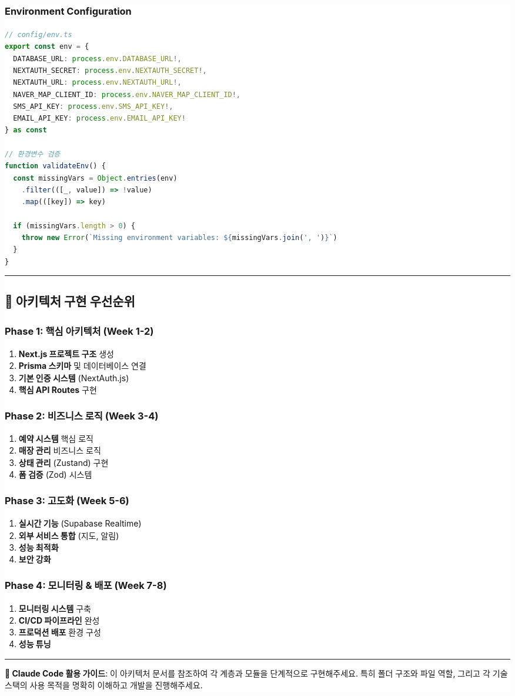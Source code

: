 ### **Environment Configuration**
```typescript
// config/env.ts
export const env = {
  DATABASE_URL: process.env.DATABASE_URL!,
  NEXTAUTH_SECRET: process.env.NEXTAUTH_SECRET!,
  NEXTAUTH_URL: process.env.NEXTAUTH_URL!,
  NAVER_MAP_CLIENT_ID: process.env.NAVER_MAP_CLIENT_ID!,
  SMS_API_KEY: process.env.SMS_API_KEY!,
  EMAIL_API_KEY: process.env.EMAIL_API_KEY!
} as const

// 환경변수 검증
function validateEnv() {
  const missingVars = Object.entries(env)
    .filter(([_, value]) => !value)
    .map(([key]) => key)
  
  if (missingVars.length > 0) {
    throw new Error(`Missing environment variables: ${missingVars.join(', ')}`)
  }
}
```

---

## 🎯 **아키텍처 구현 우선순위**

### **Phase 1: 핵심 아키텍처 (Week 1-2)**
1. **Next.js 프로젝트 구조** 생성
2. **Prisma 스키마** 및 데이터베이스 연결
3. **기본 인증 시스템** (NextAuth.js)
4. **핵심 API Routes** 구현

### **Phase 2: 비즈니스 로직 (Week 3-4)**
1. **예약 시스템** 핵심 로직
2. **매장 관리** 비즈니스 로직
3. **상태 관리** (Zustand) 구현
4. **폼 검증** (Zod) 시스템

### **Phase 3: 고도화 (Week 5-6)**
1. **실시간 기능** (Supabase Realtime)
2. **외부 서비스 통합** (지도, 알림)
3. **성능 최적화**
4. **보안 강화**

### **Phase 4: 모니터링 & 배포 (Week 7-8)**
1. **모니터링 시스템** 구축
2. **CI/CD 파이프라인** 완성
3. **프로덕션 배포** 환경 구성
4. **성능 튜닝**

---

**📝 Claude Code 활용 가이드**: 이 아키텍처 문서를 참조하여 각 계층과 모듈을 단계적으로 구현해주세요. 특히 폴더 구조와 파일 역할, 그리고 각 기술 스택의 사용 목적을 명확히 이해하고 개발을 진행해주세요.